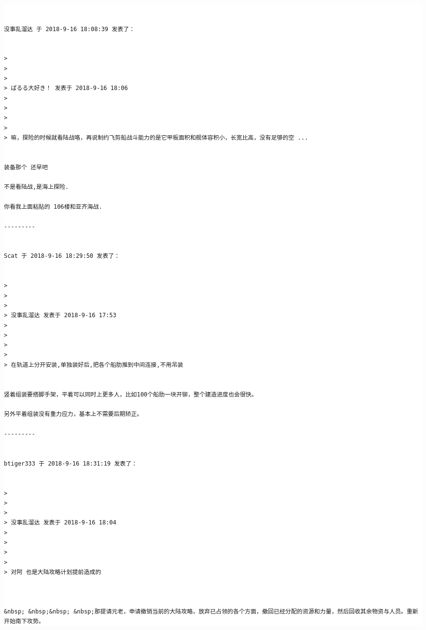 ```


没事乱溜达 于 2018-9-16 18:08:39 发表了：


>
>
>
> ぱるる大好き！ 发表于 2018-9-16 18:06
>
>
>
>
> 嘛，探险的时候就看陆战咯，再说制约飞剪船战斗能力的是它甲板面积和舰体容积小，长宽比高，没有足够的空 ...


装备那个 还早吧

不是看陆战,是海上探险.

你看我上面粘贴的 106楼和亚齐海战.

---------


Scat 于 2018-9-16 18:29:50 发表了：


>
>
>
> 没事乱溜达 发表于 2018-9-16 17:53
>
>
>
>
> 在轨道上分开安装,单独装好后,把各个船肋推到中间连接,不用吊装


竖着组装要搭脚手架，平着可以同时上更多人，比如100个船肋一块开铆，整个建造进度也会很快。

另外平着组装没有重力应力，基本上不需要后期矫正。

---------


btiger333 于 2018-9-16 18:31:19 发表了：


>
>
>
> 没事乱溜达 发表于 2018-9-16 18:04
>
>
>
>
> 对阿 也是大陆攻略计划提前造成的



&nbsp; &nbsp;&nbsp; &nbsp;那提请元老，申请撤销当前的大陆攻略，放弃已占领的各个方面，撤回已经分配的资源和力量，然后回收其余物资与人员。重新开始南下攻势。

```